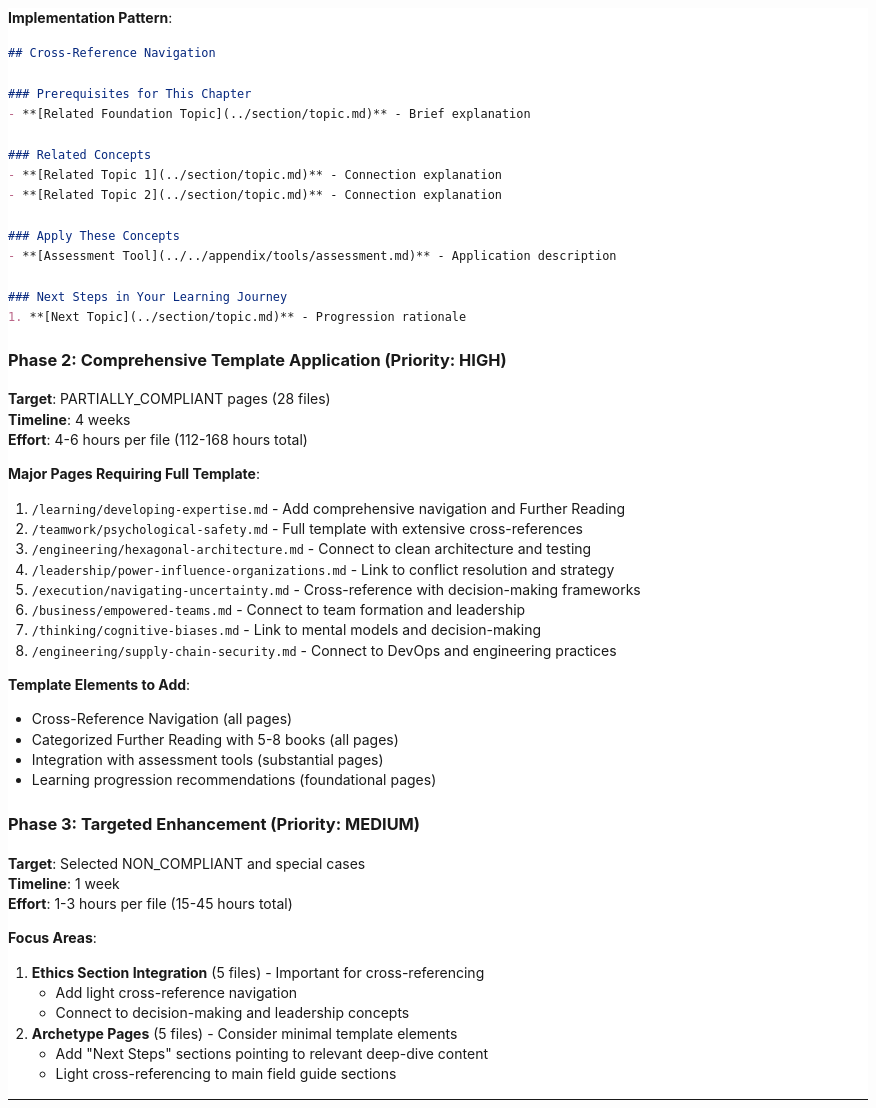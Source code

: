 **Implementation Pattern**:
```markdown
## Cross-Reference Navigation

### Prerequisites for This Chapter
- **[Related Foundation Topic](../section/topic.md)** - Brief explanation

### Related Concepts
- **[Related Topic 1](../section/topic.md)** - Connection explanation
- **[Related Topic 2](../section/topic.md)** - Connection explanation

### Apply These Concepts  
- **[Assessment Tool](../../appendix/tools/assessment.md)** - Application description

### Next Steps in Your Learning Journey
1. **[Next Topic](../section/topic.md)** - Progression rationale
```

### Phase 2: Comprehensive Template Application (Priority: HIGH)
**Target**: PARTIALLY_COMPLIANT pages (28 files)  
**Timeline**: 4 weeks  
**Effort**: 4-6 hours per file (112-168 hours total)

**Major Pages Requiring Full Template**:
1. `/learning/developing-expertise.md` - Add comprehensive navigation and Further Reading
2. `/teamwork/psychological-safety.md` - Full template with extensive cross-references
3. `/engineering/hexagonal-architecture.md` - Connect to clean architecture and testing
4. `/leadership/power-influence-organizations.md` - Link to conflict resolution and strategy
5. `/execution/navigating-uncertainty.md` - Cross-reference with decision-making frameworks
6. `/business/empowered-teams.md` - Connect to team formation and leadership
7. `/thinking/cognitive-biases.md` - Link to mental models and decision-making
8. `/engineering/supply-chain-security.md` - Connect to DevOps and engineering practices

**Template Elements to Add**:
- Cross-Reference Navigation (all pages)
- Categorized Further Reading with 5-8 books (all pages)
- Integration with assessment tools (substantial pages)
- Learning progression recommendations (foundational pages)

### Phase 3: Targeted Enhancement (Priority: MEDIUM)
**Target**: Selected NON_COMPLIANT and special cases  
**Timeline**: 1 week  
**Effort**: 1-3 hours per file (15-45 hours total)

**Focus Areas**:
1. **Ethics Section Integration** (5 files) - Important for cross-referencing
   - Add light cross-reference navigation
   - Connect to decision-making and leadership concepts
2. **Archetype Pages** (5 files) - Consider minimal template elements
   - Add "Next Steps" sections pointing to relevant deep-dive content
   - Light cross-referencing to main field guide sections

---